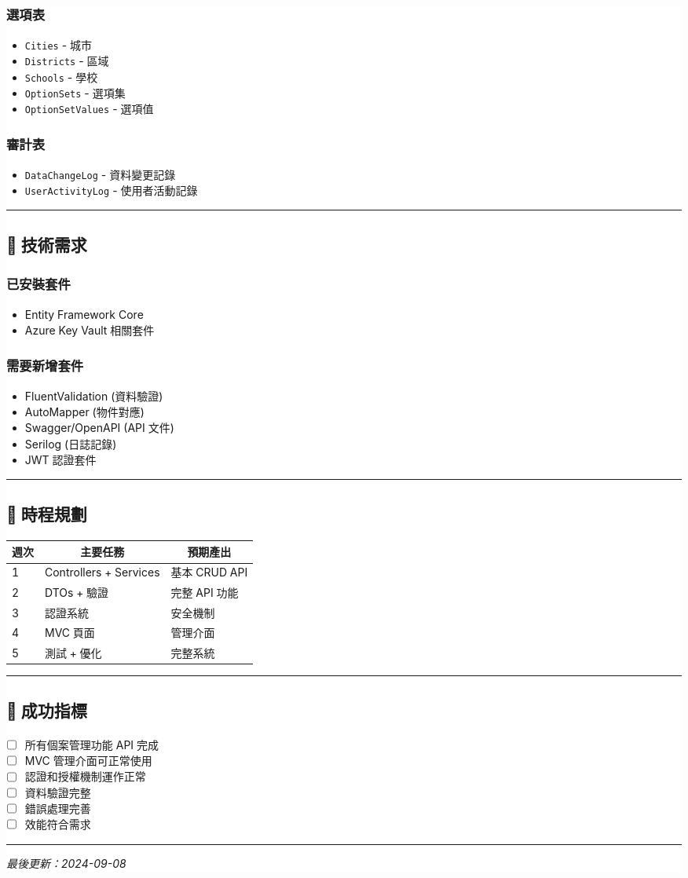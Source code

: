 ### 選項表
- `Cities` - 城市
- `Districts` - 區域
- `Schools` - 學校
- `OptionSets` - 選項集
- `OptionSetValues` - 選項值

### 審計表
- `DataChangeLog` - 資料變更記錄
- `UserActivityLog` - 使用者活動記錄

---

## 🔧 技術需求

### 已安裝套件
- Entity Framework Core
- Azure Key Vault 相關套件

### 需要新增套件
- FluentValidation (資料驗證)
- AutoMapper (物件對應)
- Swagger/OpenAPI (API 文件)
- Serilog (日誌記錄)
- JWT 認證套件

---

## 📅 時程規劃

| 週次 | 主要任務 | 預期產出 |
|------|----------|----------|
| 1 | Controllers + Services | 基本 CRUD API |
| 2 | DTOs + 驗證 | 完整 API 功能 |
| 3 | 認證系統 | 安全機制 |
| 4 | MVC 頁面 | 管理介面 |
| 5 | 測試 + 優化 | 完整系統 |

---

## 🎯 成功指標

- [ ] 所有個案管理功能 API 完成
- [ ] MVC 管理介面可正常使用
- [ ] 認證和授權機制運作正常
- [ ] 資料驗證完整
- [ ] 錯誤處理完善
- [ ] 效能符合需求

---

*最後更新：2024-09-08*
